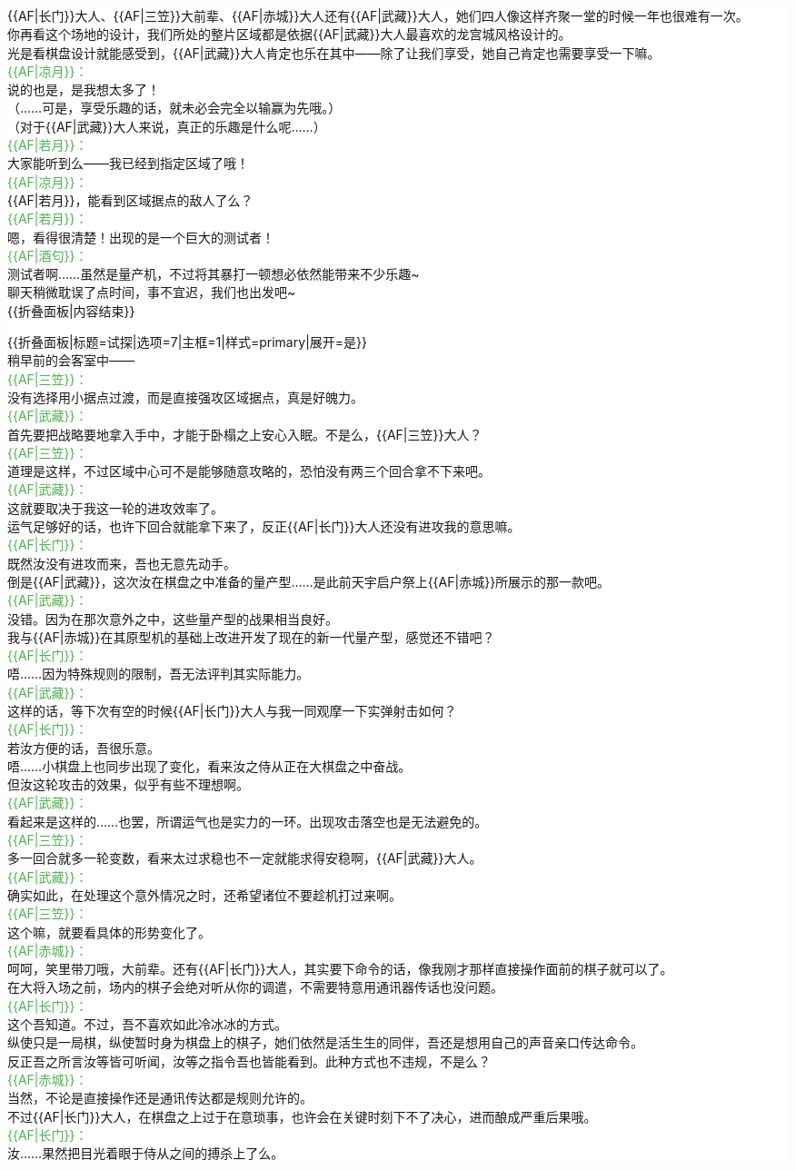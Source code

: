 {{AF|长门}}大人、{{AF|三笠}}大前辈、{{AF|赤城}}大人还有{{AF|武藏}}大人，她们四人像这样齐聚一堂的时候一年也很难有一次。<br>
你再看这个场地的设计，我们所处的整片区域都是依据{{AF|武藏}}大人最喜欢的龙宫城风格设计的。<br>
光是看棋盘设计就能感受到，{{AF|武藏}}大人肯定也乐在其中——除了让我们享受，她自己肯定也需要享受一下嘛。<br>
<span style="color:#4eb24e;">{{AF|凉月}}：</span><br>
说的也是，是我想太多了！<br>
（……可是，享受乐趣的话，就未必会完全以输赢为先哦。）<br>
（对于{{AF|武藏}}大人来说，真正的乐趣是什么呢……）<br>
<span style="color:#4eb24e;">{{AF|若月}}：</span><br>
大家能听到么——我已经到指定区域了哦！<br>
<span style="color:#4eb24e;">{{AF|凉月}}：</span><br>
{{AF|若月}}，能看到区域据点的敌人了么？<br>
<span style="color:#4eb24e;">{{AF|若月}}：</span><br>
嗯，看得很清楚！出现的是一个巨大的测试者！<br>
<span style="color:#4eb24e;">{{AF|酒匂}}：</span><br>
测试者啊……虽然是量产机，不过将其暴打一顿想必依然能带来不少乐趣~<br>
聊天稍微耽误了点时间，事不宜迟，我们也出发吧~<br>
{{折叠面板|内容结束}}

{{折叠面板|标题=试探|选项=7|主框=1|样式=primary|展开=是}}
<br>
稍早前的会客室中——<br>
<span style="color:#4eb24e;">{{AF|三笠}}：</span><br>
没有选择用小据点过渡，而是直接强攻区域据点，真是好魄力。<br>
<span style="color:#4eb24e;">{{AF|武藏}}：</span><br>
首先要把战略要地拿入手中，才能于卧榻之上安心入眠。不是么，{{AF|三笠}}大人？<br>
<span style="color:#4eb24e;">{{AF|三笠}}：</span><br>
道理是这样，不过区域中心可不是能够随意攻略的，恐怕没有两三个回合拿不下来吧。<br>
<span style="color:#4eb24e;">{{AF|武藏}}：</span><br>
这就要取决于我这一轮的进攻效率了。<br>
运气足够好的话，也许下回合就能拿下来了，反正{{AF|长门}}大人还没有进攻我的意思嘛。<br>
<span style="color:#4eb24e;">{{AF|长门}}：</span><br>
既然汝没有进攻而来，吾也无意先动手。<br>
倒是{{AF|武藏}}，这次汝在棋盘之中准备的量产型……是此前天宇启户祭上{{AF|赤城}}所展示的那一款吧。<br>
<span style="color:#4eb24e;">{{AF|武藏}}：</span><br>
没错。因为在那次意外之中，这些量产型的战果相当良好。<br>
我与{{AF|赤城}}在其原型机的基础上改进开发了现在的新一代量产型，感觉还不错吧？<br>
<span style="color:#4eb24e;">{{AF|长门}}：</span><br>
唔……因为特殊规则的限制，吾无法评判其实际能力。<br>
<span style="color:#4eb24e;">{{AF|武藏}}：</span><br>
这样的话，等下次有空的时候{{AF|长门}}大人与我一同观摩一下实弹射击如何？<br>
<span style="color:#4eb24e;">{{AF|长门}}：</span><br>
若汝方便的话，吾很乐意。<br>
唔……小棋盘上也同步出现了变化，看来汝之侍从正在大棋盘之中奋战。<br>
但汝这轮攻击的效果，似乎有些不理想啊。<br>
<span style="color:#4eb24e;">{{AF|武藏}}：</span><br>
看起来是这样的……也罢，所谓运气也是实力的一环。出现攻击落空也是无法避免的。<br>
<span style="color:#4eb24e;">{{AF|三笠}}：</span><br>
多一回合就多一轮变数，看来太过求稳也不一定就能求得安稳啊，{{AF|武藏}}大人。<br>
<span style="color:#4eb24e;">{{AF|武藏}}：</span><br>
确实如此，在处理这个意外情况之时，还希望诸位不要趁机打过来啊。<br>
<span style="color:#4eb24e;">{{AF|三笠}}：</span><br>
这个嘛，就要看具体的形势变化了。<br>
<span style="color:#4eb24e;">{{AF|赤城}}：</span><br>
呵呵，笑里带刀哦，大前辈。还有{{AF|长门}}大人，其实要下命令的话，像我刚才那样直接操作面前的棋子就可以了。<br>
在大将入场之前，场内的棋子会绝对听从你的调遣，不需要特意用通讯器传话也没问题。<br>
<span style="color:#4eb24e;">{{AF|长门}}：</span><br>
这个吾知道。不过，吾不喜欢如此冷冰冰的方式。<br>
纵使只是一局棋，纵使暂时身为棋盘上的棋子，她们依然是活生生的同伴，吾还是想用自己的声音亲口传达命令。<br>
反正吾之所言汝等皆可听闻，汝等之指令吾也皆能看到。此种方式也不违规，不是么？<br>
<span style="color:#4eb24e;">{{AF|赤城}}：</span><br>
当然，不论是直接操作还是通讯传达都是规则允许的。<br>
不过{{AF|长门}}大人，在棋盘之上过于在意琐事，也许会在关键时刻下不了决心，进而酿成严重后果哦。<br>
<span style="color:#4eb24e;">{{AF|长门}}：</span><br>
汝……果然把目光着眼于侍从之间的搏杀上了么。<br>